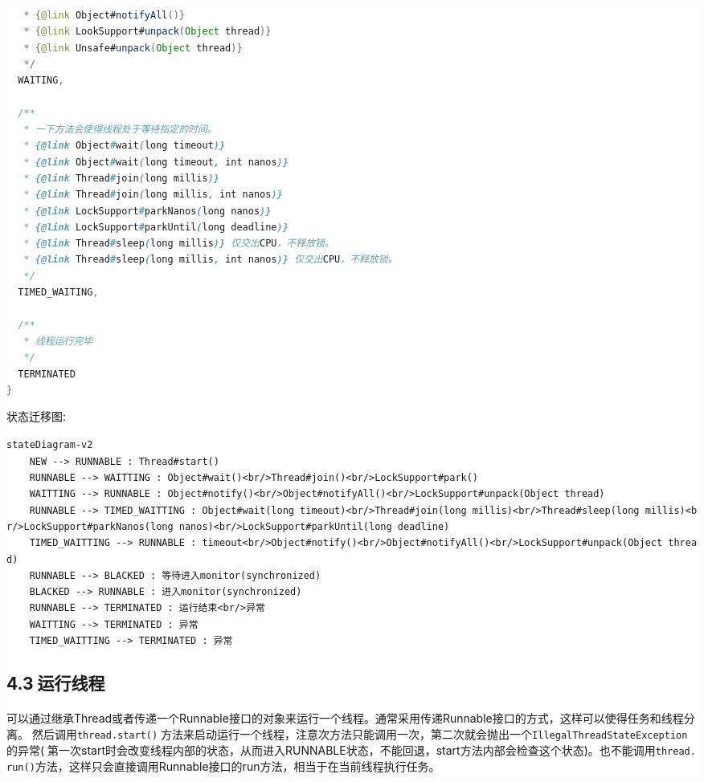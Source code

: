 ```java
   * {@link Object#notifyAll()}
   * {@link LookSupport#unpack(Object thread)}
   * {@link Unsafe#unpack(Object thread)}
   */
  WAITING,

  /**
   * 一下方法会使得线程处于等待指定的时间。
   * {@link Object#wait(long timeout)}
   * {@link Object#wait(long timeout, int nanos)}
   * {@link Thread#join(long millis)}
   * {@link Thread#join(long millis, int nanos)}
   * {@link LockSupport#parkNanos(long nanos)}
   * {@link LockSupport#parkUntil(long deadline)}
   * {@link Thread#sleep(long millis)} 仅交出CPU，不释放锁。
   * {@link Thread#sleep(long millis, int nanos)} 仅交出CPU，不释放锁。
   */
  TIMED_WAITING,

  /**
   * 线程运行完毕
   */
  TERMINATED
}
```

状态迁移图:

```mermaid
stateDiagram-v2
    NEW --> RUNNABLE : Thread#start()
    RUNNABLE --> WAITTING : Object#wait()<br/>Thread#join()<br/>LockSupport#park()
    WAITTING --> RUNNABLE : Object#notify()<br/>Object#notifyAll()<br/>LockSupport#unpack(Object thread)
    RUNNABLE --> TIMED_WAITTING : Object#wait(long timeout)<br/>Thread#join(long millis)<br/>Thread#sleep(long millis)<br/>LockSupport#parkNanos(long nanos)<br/>LockSupport#parkUntil(long deadline)
    TIMED_WAITTING --> RUNNABLE : timeout<br/>Object#notify()<br/>Object#notifyAll()<br/>LockSupport#unpack(Object thread)
    RUNNABLE --> BLACKED : 等待进入monitor(synchronized)
    BLACKED --> RUNNABLE : 进入monitor(synchronized)
    RUNNABLE --> TERMINATED : 运行结束<br/>异常
    WAITTING --> TERMINATED : 异常
    TIMED_WAITTING --> TERMINATED : 异常
```

## 4.3 运行线程

可以通过继承Thread或者传递一个Runnable接口的对象来运行一个线程。通常采用传递Runnable接口的方式，这样可以使得任务和线程分离。 然后调用`thread.start()`
方法来启动运行一个线程，注意次方法只能调用一次，第二次就会抛出一个`IllegalThreadStateException`的异常(
第一次start时会改变线程内部的状态，从而进入RUNNABLE状态，不能回退，start方法内部会检查这个状态)。也不能调用`thread.run()`方法，这样只会直接调用Runnable接口的run方法，相当于在当前线程执行任务。
